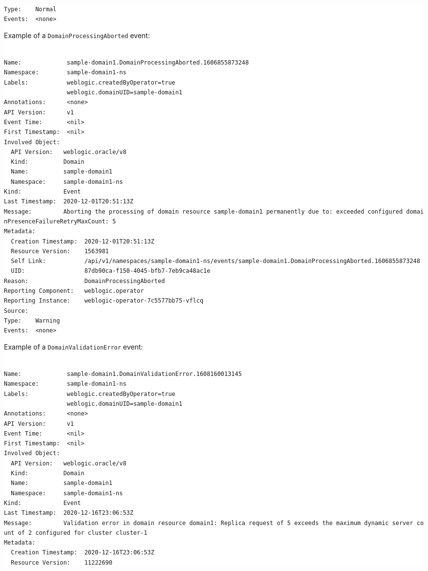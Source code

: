 ```none
Type:    Normal
Events:  <none>

```

Example of a `DomainProcessingAborted` event:

```none

Name:             sample-domain1.DomainProcessingAborted.1606855873248
Namespace:        sample-domain1-ns
Labels:           weblogic.createdByOperator=true
                  weblogic.domainUID=sample-domain1
Annotations:      <none>
API Version:      v1
Event Time:       <nil>
First Timestamp:  <nil>
Involved Object:
  API Version:   weblogic.oracle/v8
  Kind:          Domain
  Name:          sample-domain1
  Namespace:     sample-domain1-ns
Kind:            Event
Last Timestamp:  2020-12-01T20:51:13Z
Message:         Aborting the processing of domain resource sample-domain1 permanently due to: exceeded configured domainPresenceFailureRetryMaxCount: 5
Metadata:
  Creation Timestamp:  2020-12-01T20:51:13Z
  Resource Version:    1563981
  Self Link:           /api/v1/namespaces/sample-domain1-ns/events/sample-domain1.DomainProcessingAborted.1606855873248
  UID:                 87db90ca-f150-4045-bfb7-7eb9ca48ac1e
Reason:                DomainProcessingAborted
Reporting Component:   weblogic.operator
Reporting Instance:    weblogic-operator-7c5577bb75-vflcq
Source:
Type:    Warning
Events:  <none>

```
Example of a `DomainValidationError` event:

```none

Name:             sample-domain1.DomainValidationError.1608160013145
Namespace:        sample-domain1-ns
Labels:           weblogic.createdByOperator=true
                  weblogic.domainUID=sample-domain1
Annotations:      <none>
API Version:      v1
Event Time:       <nil>
First Timestamp:  <nil>
Involved Object:
  API Version:   weblogic.oracle/v8
  Kind:          Domain
  Name:          sample-domain1
  Namespace:     sample-domain1-ns
Kind:            Event
Last Timestamp:  2020-12-16T23:06:53Z
Message:         Validation error in domain resource domain1: Replica request of 5 exceeds the maximum dynamic server count of 2 configured for cluster cluster-1
Metadata:
  Creation Timestamp:  2020-12-16T23:06:53Z
  Resource Version:    11222690
```